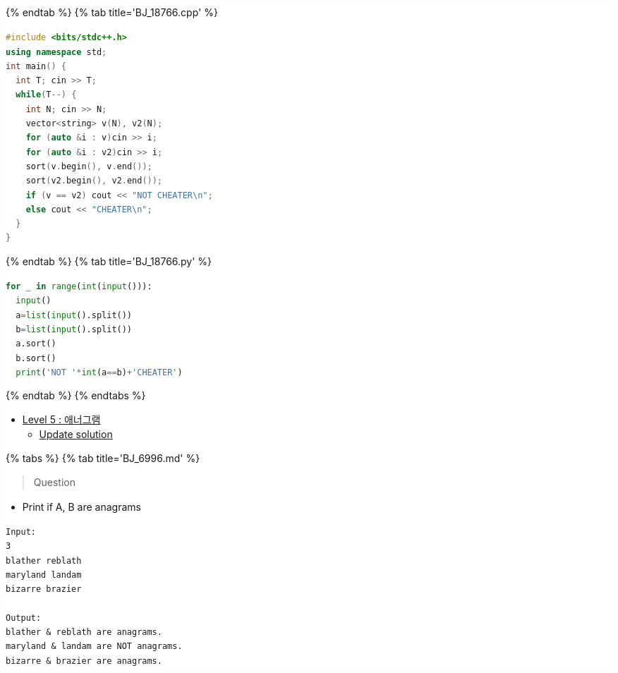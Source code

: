 {% endtab %}
{% tab title='BJ_18766.cpp' %}

```cpp
#include <bits/stdc++.h>
using namespace std;
int main() {
  int T; cin >> T;
  while(T--) {
    int N; cin >> N;
    vector<string> v(N), v2(N);
    for (auto &i : v)cin >> i;
    for (auto &i : v2)cin >> i;
    sort(v.begin(), v.end());
    sort(v2.begin(), v2.end());
    if (v == v2) cout << "NOT CHEATER\n";
    else cout << "CHEATER\n";
  }
}
```

{% endtab %}
{% tab title='BJ_18766.py' %}

```py
for _ in range(int(input())):
  input()
  a=list(input().split())
  b=list(input().split())
  a.sort()
  b.sort()
  print('NOT '*int(a==b)+'CHEATER')
```

{% endtab %}
{% endtabs %}

* [Level 5 : 애너그램](http://acmicpc.net/problem/6996)
  * [Update solution](https://github.com/seanhwangg/algorithm/edit/main/method/sort/sort/BJ_6996.md)

{% tabs %}
{% tab title='BJ_6996.md' %}

> Question

* Print if A, B are anagrams

```txt
Input:
3
blather reblath
maryland landam
bizarre brazier

Output:
blather & reblath are anagrams.
maryland & landam are NOT anagrams.
bizarre & brazier are anagrams.
```
